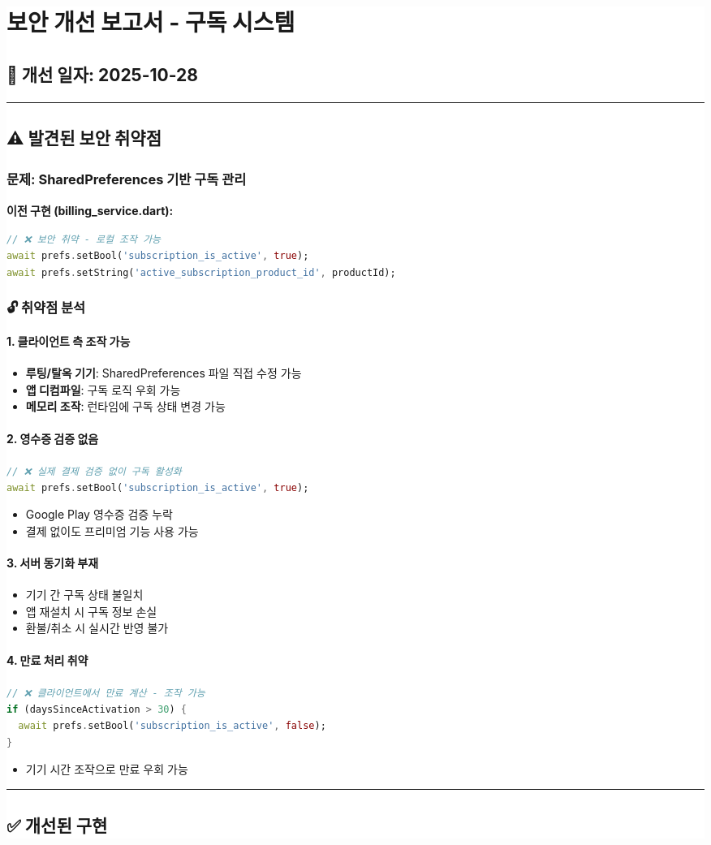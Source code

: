 # 보안 개선 보고서 - 구독 시스템

## 📅 개선 일자: 2025-10-28

---

## ⚠️ 발견된 보안 취약점

### 문제: SharedPreferences 기반 구독 관리

**이전 구현 (billing_service.dart):**
```dart
// ❌ 보안 취약 - 로컬 조작 가능
await prefs.setBool('subscription_is_active', true);
await prefs.setString('active_subscription_product_id', productId);
```

### 🔓 취약점 분석

#### 1. 클라이언트 측 조작 가능
- **루팅/탈옥 기기**: SharedPreferences 파일 직접 수정 가능
- **앱 디컴파일**: 구독 로직 우회 가능
- **메모리 조작**: 런타임에 구독 상태 변경 가능

#### 2. 영수증 검증 없음
```dart
// ❌ 실제 결제 검증 없이 구독 활성화
await prefs.setBool('subscription_is_active', true);
```
- Google Play 영수증 검증 누락
- 결제 없이도 프리미엄 기능 사용 가능

#### 3. 서버 동기화 부재
- 기기 간 구독 상태 불일치
- 앱 재설치 시 구독 정보 손실
- 환불/취소 시 실시간 반영 불가

#### 4. 만료 처리 취약
```dart
// ❌ 클라이언트에서 만료 계산 - 조작 가능
if (daysSinceActivation > 30) {
  await prefs.setBool('subscription_is_active', false);
}
```
- 기기 시간 조작으로 만료 우회 가능

---

## ✅ 개선된 구현
